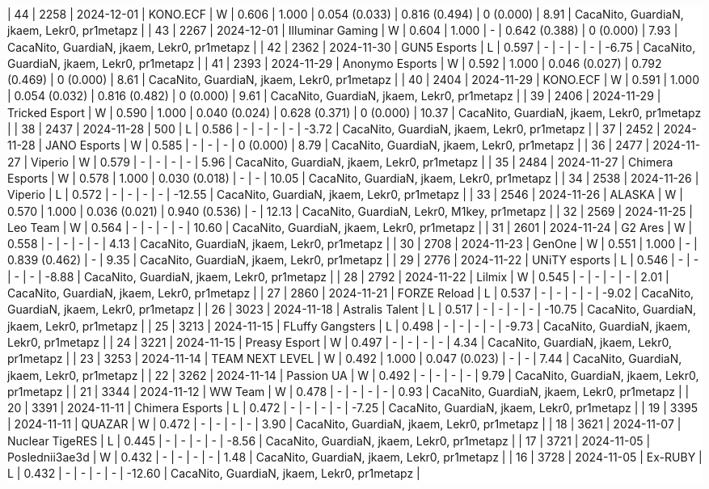 |           44 |     2258 | 2024-12-01 | KONO.ECF         | W   | 0.606      | 1.000        | 0.054 (0.033)    | 0.816 (0.494)    | 0 (0.000) |     8.91 | CacaNito, GuardiaN, jkaem, Lekr0, pr1metapz   |
|           43 |     2267 | 2024-12-01 | Illuminar Gaming | W   | 0.604      | 1.000        | -                | 0.642 (0.388)    | 0 (0.000) |     7.93 | CacaNito, GuardiaN, jkaem, Lekr0, pr1metapz   |
|           42 |     2362 | 2024-11-30 | GUN5 Esports     | L   | 0.597      | -            | -                | -                | -         |    -6.75 | CacaNito, GuardiaN, jkaem, Lekr0, pr1metapz   |
|           41 |     2393 | 2024-11-29 | Anonymo Esports  | W   | 0.592      | 1.000        | 0.046 (0.027)    | 0.792 (0.469)    | 0 (0.000) |     8.61 | CacaNito, GuardiaN, jkaem, Lekr0, pr1metapz   |
|           40 |     2404 | 2024-11-29 | KONO.ECF         | W   | 0.591      | 1.000        | 0.054 (0.032)    | 0.816 (0.482)    | 0 (0.000) |     9.61 | CacaNito, GuardiaN, jkaem, Lekr0, pr1metapz   |
|           39 |     2406 | 2024-11-29 | Tricked Esport   | W   | 0.590      | 1.000        | 0.040 (0.024)    | 0.628 (0.371)    | 0 (0.000) |    10.37 | CacaNito, GuardiaN, jkaem, Lekr0, pr1metapz   |
|           38 |     2437 | 2024-11-28 | 500              | L   | 0.586      | -            | -                | -                | -         |    -3.72 | CacaNito, GuardiaN, jkaem, Lekr0, pr1metapz   |
|           37 |     2452 | 2024-11-28 | JANO Esports     | W   | 0.585      | -            | -                | -                | 0 (0.000) |     8.79 | CacaNito, GuardiaN, jkaem, Lekr0, pr1metapz   |
|           36 |     2477 | 2024-11-27 | Viperio          | W   | 0.579      | -            | -                | -                | -         |     5.96 | CacaNito, GuardiaN, jkaem, Lekr0, pr1metapz   |
|           35 |     2484 | 2024-11-27 | Chimera Esports  | W   | 0.578      | 1.000        | 0.030 (0.018)    | -                | -         |    10.05 | CacaNito, GuardiaN, jkaem, Lekr0, pr1metapz   |
|           34 |     2538 | 2024-11-26 | Viperio          | L   | 0.572      | -            | -                | -                | -         |   -12.55 | CacaNito, GuardiaN, jkaem, Lekr0, pr1metapz   |
|           33 |     2546 | 2024-11-26 | ALASKA           | W   | 0.570      | 1.000        | 0.036 (0.021)    | 0.940 (0.536)    | -         |    12.13 | CacaNito, GuardiaN, Lekr0, M1key, pr1metapz   |
|           32 |     2569 | 2024-11-25 | Leo Team         | W   | 0.564      | -            | -                | -                | -         |    10.60 | CacaNito, GuardiaN, jkaem, Lekr0, pr1metapz   |
|           31 |     2601 | 2024-11-24 | G2 Ares          | W   | 0.558      | -            | -                | -                | -         |     4.13 | CacaNito, GuardiaN, jkaem, Lekr0, pr1metapz   |
|           30 |     2708 | 2024-11-23 | GenOne           | W   | 0.551      | 1.000        | -                | 0.839 (0.462)    | -         |     9.35 | CacaNito, GuardiaN, jkaem, Lekr0, pr1metapz   |
|           29 |     2776 | 2024-11-22 | UNiTY esports    | L   | 0.546      | -            | -                | -                | -         |    -8.88 | CacaNito, GuardiaN, jkaem, Lekr0, pr1metapz   |
|           28 |     2792 | 2024-11-22 | Lilmix           | W   | 0.545      | -            | -                | -                | -         |     2.01 | CacaNito, GuardiaN, jkaem, Lekr0, pr1metapz   |
|           27 |     2860 | 2024-11-21 | FORZE Reload     | L   | 0.537      | -            | -                | -                | -         |    -9.02 | CacaNito, GuardiaN, jkaem, Lekr0, pr1metapz   |
|           26 |     3023 | 2024-11-18 | Astralis Talent  | L   | 0.517      | -            | -                | -                | -         |   -10.75 | CacaNito, GuardiaN, jkaem, Lekr0, pr1metapz   |
|           25 |     3213 | 2024-11-15 | FLuffy Gangsters | L   | 0.498      | -            | -                | -                | -         |    -9.73 | CacaNito, GuardiaN, jkaem, Lekr0, pr1metapz   |
|           24 |     3221 | 2024-11-15 | Preasy Esport    | W   | 0.497      | -            | -                | -                | -         |     4.34 | CacaNito, GuardiaN, jkaem, Lekr0, pr1metapz   |
|           23 |     3253 | 2024-11-14 | TEAM NEXT LEVEL  | W   | 0.492      | 1.000        | 0.047 (0.023)    | -                | -         |     7.44 | CacaNito, GuardiaN, jkaem, Lekr0, pr1metapz   |
|           22 |     3262 | 2024-11-14 | Passion UA       | W   | 0.492      | -            | -                | -                | -         |     9.79 | CacaNito, GuardiaN, jkaem, Lekr0, pr1metapz   |
|           21 |     3344 | 2024-11-12 | WW Team          | W   | 0.478      | -            | -                | -                | -         |     0.93 | CacaNito, GuardiaN, jkaem, Lekr0, pr1metapz   |
|           20 |     3391 | 2024-11-11 | Chimera Esports  | L   | 0.472      | -            | -                | -                | -         |    -7.25 | CacaNito, GuardiaN, jkaem, Lekr0, pr1metapz   |
|           19 |     3395 | 2024-11-11 | QUAZAR           | W   | 0.472      | -            | -                | -                | -         |     3.90 | CacaNito, GuardiaN, jkaem, Lekr0, pr1metapz   |
|           18 |     3621 | 2024-11-07 | Nuclear TigeRES  | L   | 0.445      | -            | -                | -                | -         |    -8.56 | CacaNito, GuardiaN, jkaem, Lekr0, pr1metapz   |
|           17 |     3721 | 2024-11-05 | Poslednii3ae3d   | W   | 0.432      | -            | -                | -                | -         |     1.48 | CacaNito, GuardiaN, jkaem, Lekr0, pr1metapz   |
|           16 |     3728 | 2024-11-05 | Ex-RUBY          | L   | 0.432      | -            | -                | -                | -         |   -12.60 | CacaNito, GuardiaN, jkaem, Lekr0, pr1metapz   |